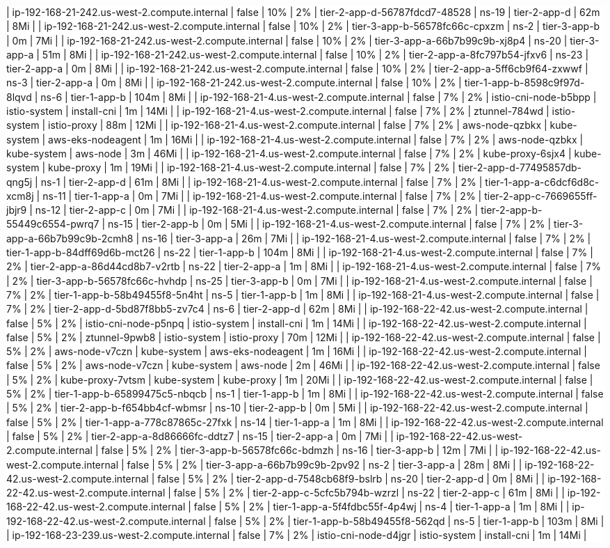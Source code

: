 | ip-192-168-21-242.us-west-2.compute.internal | false | 10% | 2% | tier-2-app-d-56787fdcd7-48528 | ns-19 | tier-2-app-d | 62m | 8Mi |
| ip-192-168-21-242.us-west-2.compute.internal | false | 10% | 2% | tier-3-app-b-56578fc66c-cpxzm | ns-2 | tier-3-app-b | 0m | 7Mi |
| ip-192-168-21-242.us-west-2.compute.internal | false | 10% | 2% | tier-3-app-a-66b7b99c9b-xj8p4 | ns-20 | tier-3-app-a | 51m | 8Mi |
| ip-192-168-21-242.us-west-2.compute.internal | false | 10% | 2% | tier-2-app-a-8fc797b54-jfxv6 | ns-23 | tier-2-app-a | 0m | 8Mi |
| ip-192-168-21-242.us-west-2.compute.internal | false | 10% | 2% | tier-2-app-a-5ff6cb9f64-zxwwf | ns-3 | tier-2-app-a | 0m | 8Mi |
| ip-192-168-21-242.us-west-2.compute.internal | false | 10% | 2% | tier-1-app-b-8598c9f97d-8lqvd | ns-6 | tier-1-app-b | 104m | 8Mi |
| ip-192-168-21-4.us-west-2.compute.internal | false | 7% | 2% | istio-cni-node-b5bpp | istio-system | install-cni | 1m | 14Mi |
| ip-192-168-21-4.us-west-2.compute.internal | false | 7% | 2% | ztunnel-784wd | istio-system | istio-proxy | 88m | 12Mi |
| ip-192-168-21-4.us-west-2.compute.internal | false | 7% | 2% | aws-node-qzbkx | kube-system | aws-eks-nodeagent | 1m | 16Mi |
| ip-192-168-21-4.us-west-2.compute.internal | false | 7% | 2% | aws-node-qzbkx | kube-system | aws-node | 3m | 46Mi |
| ip-192-168-21-4.us-west-2.compute.internal | false | 7% | 2% | kube-proxy-6sjx4 | kube-system | kube-proxy | 1m | 19Mi |
| ip-192-168-21-4.us-west-2.compute.internal | false | 7% | 2% | tier-2-app-d-77495857db-qng5j | ns-1 | tier-2-app-d | 61m | 8Mi |
| ip-192-168-21-4.us-west-2.compute.internal | false | 7% | 2% | tier-1-app-a-c6dcf6d8c-xcm8j | ns-11 | tier-1-app-a | 0m | 7Mi |
| ip-192-168-21-4.us-west-2.compute.internal | false | 7% | 2% | tier-2-app-c-7669655ff-jbjr9 | ns-12 | tier-2-app-c | 0m | 7Mi |
| ip-192-168-21-4.us-west-2.compute.internal | false | 7% | 2% | tier-2-app-b-55449c6554-pwrq7 | ns-15 | tier-2-app-b | 0m | 5Mi |
| ip-192-168-21-4.us-west-2.compute.internal | false | 7% | 2% | tier-3-app-a-66b7b99c9b-2cmh8 | ns-16 | tier-3-app-a | 26m | 7Mi |
| ip-192-168-21-4.us-west-2.compute.internal | false | 7% | 2% | tier-1-app-b-84dff69d6b-mct26 | ns-22 | tier-1-app-b | 104m | 8Mi |
| ip-192-168-21-4.us-west-2.compute.internal | false | 7% | 2% | tier-2-app-a-86d44cd8b7-v2rtb | ns-22 | tier-2-app-a | 1m | 8Mi |
| ip-192-168-21-4.us-west-2.compute.internal | false | 7% | 2% | tier-3-app-b-56578fc66c-hvhdp | ns-25 | tier-3-app-b | 0m | 7Mi |
| ip-192-168-21-4.us-west-2.compute.internal | false | 7% | 2% | tier-1-app-b-58b49455f8-5n4ht | ns-5 | tier-1-app-b | 1m | 8Mi |
| ip-192-168-21-4.us-west-2.compute.internal | false | 7% | 2% | tier-2-app-d-5bd87f8bb5-zv7c4 | ns-6 | tier-2-app-d | 62m | 8Mi |
| ip-192-168-22-42.us-west-2.compute.internal | false | 5% | 2% | istio-cni-node-p5npq | istio-system | install-cni | 1m | 14Mi |
| ip-192-168-22-42.us-west-2.compute.internal | false | 5% | 2% | ztunnel-9pwb8 | istio-system | istio-proxy | 70m | 12Mi |
| ip-192-168-22-42.us-west-2.compute.internal | false | 5% | 2% | aws-node-v7czn | kube-system | aws-eks-nodeagent | 1m | 16Mi |
| ip-192-168-22-42.us-west-2.compute.internal | false | 5% | 2% | aws-node-v7czn | kube-system | aws-node | 2m | 46Mi |
| ip-192-168-22-42.us-west-2.compute.internal | false | 5% | 2% | kube-proxy-7vtsm | kube-system | kube-proxy | 1m | 20Mi |
| ip-192-168-22-42.us-west-2.compute.internal | false | 5% | 2% | tier-1-app-b-65899475c5-nbqcb | ns-1 | tier-1-app-b | 1m | 8Mi |
| ip-192-168-22-42.us-west-2.compute.internal | false | 5% | 2% | tier-2-app-b-f654bb4cf-wbmsr | ns-10 | tier-2-app-b | 0m | 5Mi |
| ip-192-168-22-42.us-west-2.compute.internal | false | 5% | 2% | tier-1-app-a-778c87865c-27fxk | ns-14 | tier-1-app-a | 1m | 8Mi |
| ip-192-168-22-42.us-west-2.compute.internal | false | 5% | 2% | tier-2-app-a-8d86666fc-ddtz7 | ns-15 | tier-2-app-a | 0m | 7Mi |
| ip-192-168-22-42.us-west-2.compute.internal | false | 5% | 2% | tier-3-app-b-56578fc66c-bdmzh | ns-16 | tier-3-app-b | 12m | 7Mi |
| ip-192-168-22-42.us-west-2.compute.internal | false | 5% | 2% | tier-3-app-a-66b7b99c9b-2pv92 | ns-2 | tier-3-app-a | 28m | 8Mi |
| ip-192-168-22-42.us-west-2.compute.internal | false | 5% | 2% | tier-2-app-d-7548cb68f9-bslrb | ns-20 | tier-2-app-d | 0m | 8Mi |
| ip-192-168-22-42.us-west-2.compute.internal | false | 5% | 2% | tier-2-app-c-5cfc5b794b-wzrzl | ns-22 | tier-2-app-c | 61m | 8Mi |
| ip-192-168-22-42.us-west-2.compute.internal | false | 5% | 2% | tier-1-app-a-5f4fdbc55f-4p4wj | ns-4 | tier-1-app-a | 1m | 8Mi |
| ip-192-168-22-42.us-west-2.compute.internal | false | 5% | 2% | tier-1-app-b-58b49455f8-562qd | ns-5 | tier-1-app-b | 103m | 8Mi |
| ip-192-168-23-239.us-west-2.compute.internal | false | 7% | 2% | istio-cni-node-d4jgr | istio-system | install-cni | 1m | 14Mi |